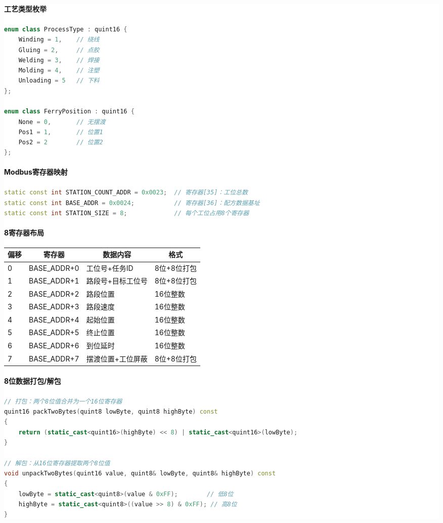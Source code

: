 #### 工艺类型枚举
```cpp
enum class ProcessType : quint16 {
    Winding = 1,    // 绕线
    Gluing = 2,     // 点胶
    Welding = 3,    // 焊接  
    Molding = 4,    // 注塑
    Unloading = 5   // 下料
};

enum class FerryPosition : quint16 {
    None = 0,       // 无摆渡
    Pos1 = 1,       // 位置1
    Pos2 = 2        // 位置2
};
```

#### Modbus寄存器映射
```cpp
static const int STATION_COUNT_ADDR = 0x0023;  // 寄存器[35]：工位总数
static const int BASE_ADDR = 0x0024;           // 寄存器[36]：配方数据基址  
static const int STATION_SIZE = 8;             // 每个工位占用8个寄存器
```

#### 8寄存器布局
| 偏移 | 寄存器 | 数据内容 | 格式 |
|------|--------|----------|------|
| 0 | BASE_ADDR+0 | 工位号+任务ID | 8位+8位打包 |
| 1 | BASE_ADDR+1 | 路段号+目标工位号 | 8位+8位打包 |
| 2 | BASE_ADDR+2 | 路段位置 | 16位整数 |
| 3 | BASE_ADDR+3 | 路段速度 | 16位整数 |
| 4 | BASE_ADDR+4 | 起始位置 | 16位整数 |
| 5 | BASE_ADDR+5 | 终止位置 | 16位整数 |
| 6 | BASE_ADDR+6 | 到位延时 | 16位整数 |
| 7 | BASE_ADDR+7 | 摆渡位置+工位屏蔽 | 8位+8位打包 |

#### 8位数据打包/解包
```cpp
// 打包：两个8位值合并为一个16位寄存器
quint16 packTwoBytes(quint8 lowByte, quint8 highByte) const
{
    return (static_cast<quint16>(highByte) << 8) | static_cast<quint16>(lowByte);
}

// 解包：从16位寄存器提取两个8位值
void unpackTwoBytes(quint16 value, quint8& lowByte, quint8& highByte) const
{
    lowByte = static_cast<quint8>(value & 0xFF);        // 低8位
    highByte = static_cast<quint8>((value >> 8) & 0xFF); // 高8位
}
```
